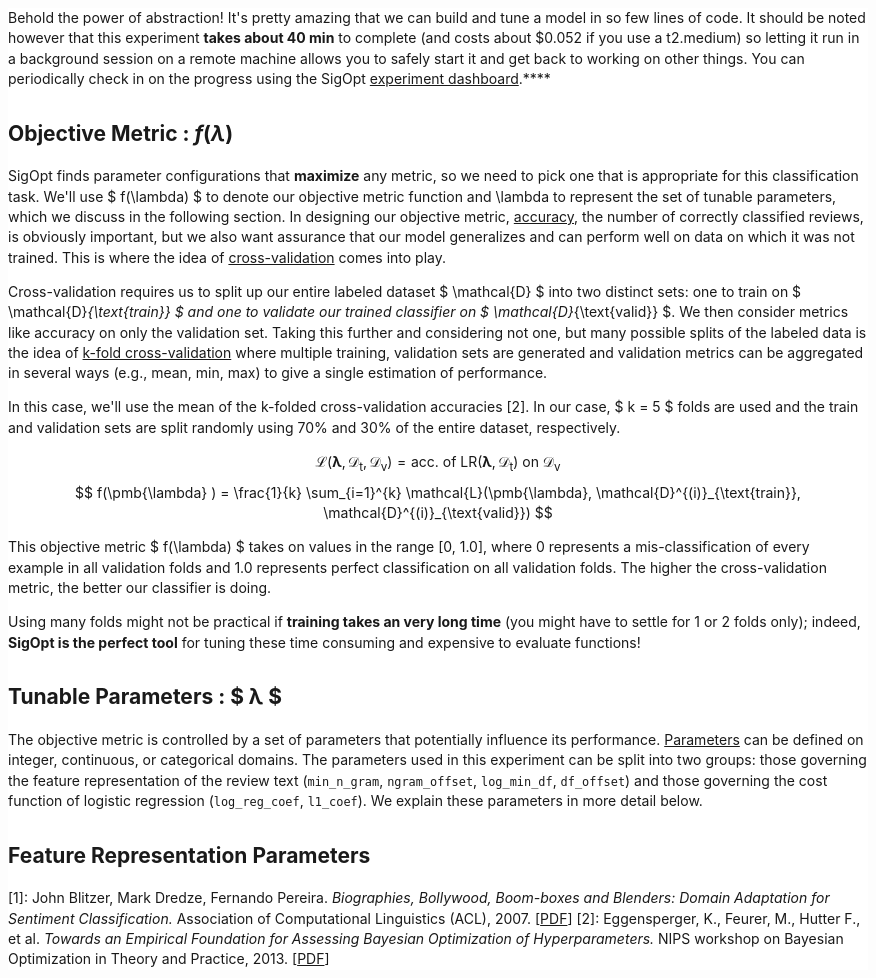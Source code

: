 Behold the power of abstraction! It's pretty amazing that we can build and tune a model in so few lines of code. It should be noted however that this experiment **takes about 40 min** to complete (and costs about $0.052 if you use a t2.medium) so letting it run in a background session on a remote machine allows you to safely start it and get back to working on other things. You can periodically check in on the progress using the SigOpt [experiment dashboard](https://sigopt.com/experiment/list).****

## Objective Metric : $f(λ)$

SigOpt finds parameter configurations that **maximize** any metric, so we need to pick one that is appropriate for this classification task. We'll use $ f(\lambda) $ to denote our objective metric function and \lambda to represent the set of tunable parameters, which we discuss in the following section. In designing our objective metric, [accuracy](https://en.wikipedia.org/wiki/Accuracy_and_precision), the number of correctly classified reviews, is obviously important, but we also want assurance that our model generalizes and can perform well on data on which it was not trained. This is where the idea of [cross-validation](https://en.wikipedia.org/wiki/Cross-validation_(statistics)) comes into play.

Cross-validation requires us to split up our entire labeled dataset $ \mathcal{D} $ into two distinct sets: one to train on $ \mathcal{D}_{\text{train}} $ and one to validate our trained classifier on $ \mathcal{D}_{\text{valid}} $. We then consider metrics like accuracy on only the validation set. Taking this further and considering not one, but many possible splits of the labeled data is the idea of [k-fold cross-validation](https://en.wikipedia.org/wiki/Cross-validation_(statistics)#k-fold_cross-validation) where multiple training, validation sets are generated and validation metrics can be aggregated in several ways (e.g., mean, min, max) to give a single estimation of performance.

In this case, we'll use the mean of the k-folded cross-validation accuracies [2]. In our case, $ k = 5 $ folds are used and the train and validation sets are split randomly using 70% and 30% of the entire dataset, respectively.

$$ \mathcal{L}(\pmb{\lambda}, \mathcal{D}_{\text{t}}, \mathcal{D}_{\text{v}}) = \text{acc. of LR}(\pmb{\lambda}, \mathcal{D}_{\text{t}}) \text{ on } \mathcal{D}_{\text{v}} $$ $$ f(\pmb{\lambda} ) = \frac{1}{k} \sum_{i=1}^{k} \mathcal{L}(\pmb{\lambda}, \mathcal{D}^{(i)}_{\text{train}}, \mathcal{D}^{(i)}_{\text{valid}}) $$

This objective metric $ f(\lambda) $ takes on values in the range [0, 1.0], where 0 represents a mis-classification of every example in all validation folds and 1.0 represents perfect classification on all validation folds. The higher the cross-validation metric, the better our classifier is doing.

Using many folds might not be practical if **training takes an very long time** (you might have to settle for 1 or 2 folds only); indeed, **SigOpt is the perfect tool** for tuning these time consuming and expensive to evaluate functions!

## Tunable Parameters : $ λ $

The objective metric is controlled by a set of parameters that potentially influence its performance. [Parameters](https://sigopt.com/docs/objects/parameter) can be defined on integer, continuous, or categorical domains. The parameters used in this experiment can be split into two groups: those governing the feature representation of the review text (`min_n_gram`, `ngram_offset`, `log_min_df`, `df_offset`) and those governing the cost function of logistic regression (`log_reg_coef`, `l1_coef`). We explain these parameters in more detail below.

## Feature Representation Parameters


[1]: John Blitzer, Mark Dredze, Fernando Pereira. _Biographies, Bollywood, Boom-boxes and Blenders: Domain Adaptation for Sentiment Classification._ Association of Computational Linguistics (ACL), 2007\. [[PDF](http://www.cs.jhu.edu/~mdredze/publications/sentiment_acl07.pdf)]
[2]: Eggensperger, K., Feurer, M., Hutter F., et al. _Towards an Empirical Foundation for Assessing Bayesian Optimization of Hyperparameters._ NIPS workshop on Bayesian Optimization in Theory and Practice, 2013\. [[PDF](http://www.cs.ubc.ca/~hutter/papers/13-BayesOpt_EmpiricalFoundation.pdf)]